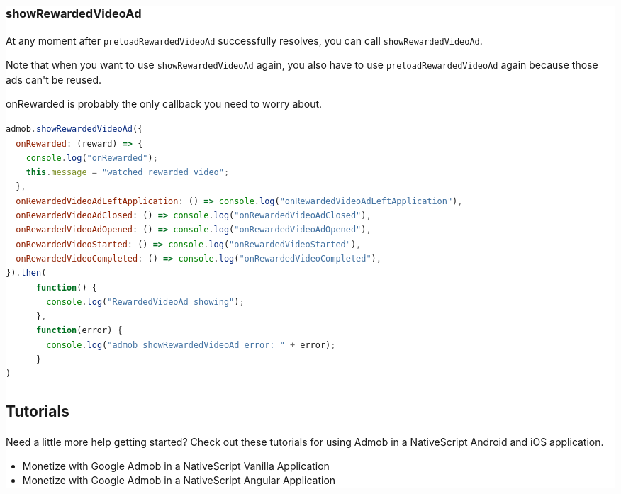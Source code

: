 ```js
```

### showRewardedVideoAd
At any moment after `preloadRewardedVideoAd` successfully resolves, you can call `showRewardedVideoAd`.

Note that when you want to use `showRewardedVideoAd` again, you also have to use `preloadRewardedVideoAd` again because those ads can't be reused.

onRewarded is probably the only callback you need to worry about.

```js
admob.showRewardedVideoAd({
  onRewarded: (reward) => {
    console.log("onRewarded");
    this.message = "watched rewarded video";
  },
  onRewardedVideoAdLeftApplication: () => console.log("onRewardedVideoAdLeftApplication"),
  onRewardedVideoAdClosed: () => console.log("onRewardedVideoAdClosed"),
  onRewardedVideoAdOpened: () => console.log("onRewardedVideoAdOpened"),
  onRewardedVideoStarted: () => console.log("onRewardedVideoStarted"),
  onRewardedVideoCompleted: () => console.log("onRewardedVideoCompleted"),
}).then(
      function() {
        console.log("RewardedVideoAd showing");
      },
      function(error) {
        console.log("admob showRewardedVideoAd error: " + error);
      }
)
```

## Tutorials
Need a little more help getting started? Check out these tutorials for using Admob in a NativeScript Android and iOS application.

* [Monetize with Google Admob in a NativeScript Vanilla Application](https://www.thepolyglotdeveloper.com/2016/03/monetize-with-google-admob-in-a-nativescript-mobile-app/)
* [Monetize with Google Admob in a NativeScript Angular Application](https://www.thepolyglotdeveloper.com/2016/11/google-admob-nativescript-angular-2/)
